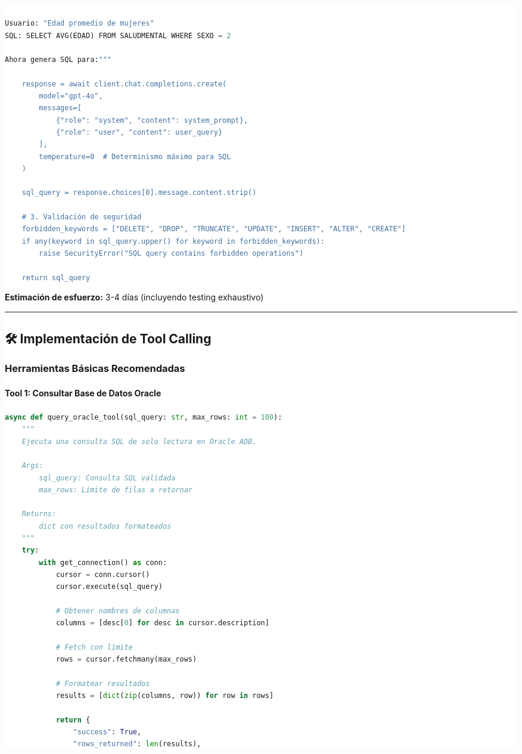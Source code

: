 ```python

Usuario: "Edad promedio de mujeres"
SQL: SELECT AVG(EDAD) FROM SALUDMENTAL WHERE SEXO = 2

Ahora genera SQL para:"""

    response = await client.chat.completions.create(
        model="gpt-4o",
        messages=[
            {"role": "system", "content": system_prompt},
            {"role": "user", "content": user_query}
        ],
        temperature=0  # Determinismo máximo para SQL
    )
    
    sql_query = response.choices[0].message.content.strip()
    
    # 3. Validación de seguridad
    forbidden_keywords = ["DELETE", "DROP", "TRUNCATE", "UPDATE", "INSERT", "ALTER", "CREATE"]
    if any(keyword in sql_query.upper() for keyword in forbidden_keywords):
        raise SecurityError("SQL query contains forbidden operations")
    
    return sql_query
```

**Estimación de esfuerzo:** 3-4 días (incluyendo testing exhaustivo)

---

## 🛠️ Implementación de Tool Calling

### Herramientas Básicas Recomendadas

#### Tool 1: Consultar Base de Datos Oracle
```python
async def query_oracle_tool(sql_query: str, max_rows: int = 100):
    """
    Ejecuta una consulta SQL de solo lectura en Oracle ADB.
    
    Args:
        sql_query: Consulta SQL validada
        max_rows: Límite de filas a retornar
    
    Returns:
        dict con resultados formateados
    """
    try:
        with get_connection() as conn:
            cursor = conn.cursor()
            cursor.execute(sql_query)
            
            # Obtener nombres de columnas
            columns = [desc[0] for desc in cursor.description]
            
            # Fetch con límite
            rows = cursor.fetchmany(max_rows)
            
            # Formatear resultados
            results = [dict(zip(columns, row)) for row in rows]
            
            return {
                "success": True,
                "rows_returned": len(results),
```